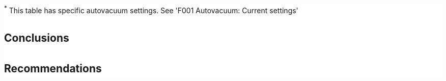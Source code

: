 <sup>*</sup> This table has specific autovacuum settings. See 'F001 Autovacuum: Current settings'

## Conclusions ##


## Recommendations ##

